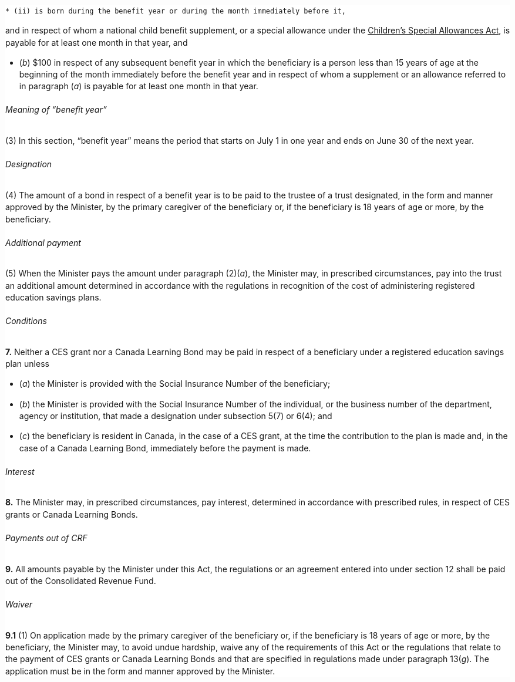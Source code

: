     * (ii) is born during the benefit year or during the month immediately before it,

and in respect of whom a national child benefit supplement, or a special allowance under the [Children’s Special Allowances Act](/canada/eng/acts/C/C-28.5.md), is payable for at least one month in that year, and

  * (_b_) $100 in respect of any subsequent benefit year in which the beneficiary is a person less than 15 years of age at the beginning of the month immediately before the benefit year and in respect of whom a supplement or an allowance referred to in paragraph (_a_) is payable for at least one month in that year.

###### Meaning of “benefit year”

(3) In this section, “benefit year” means the period that starts on July 1 in one year and ends on June 30 of the next year.

###### Designation

(4) The amount of a bond in respect of a benefit year is to be paid to the trustee of a trust designated, in the form and manner approved by the Minister, by the primary caregiver of the beneficiary or, if the beneficiary is 18 years of age or more, by the beneficiary.

###### Additional payment

(5) When the Minister pays the amount under paragraph (2)(_a_), the Minister may, in prescribed circumstances, pay into the trust an additional amount determined in accordance with the regulations in recognition of the cost of administering registered education savings plans.

###### Conditions

**7.** Neither a CES grant nor a Canada Learning Bond may be paid in respect of a beneficiary under a registered education savings plan unless

  * (_a_) the Minister is provided with the Social Insurance Number of the beneficiary;

  * (_b_) the Minister is provided with the Social Insurance Number of the individual, or the business number of the department, agency or institution, that made a designation under subsection 5(7) or 6(4); and

  * (_c_) the beneficiary is resident in Canada, in the case of a CES grant, at the time the contribution to the plan is made and, in the case of a Canada Learning Bond, immediately before the payment is made.

###### Interest

**8.** The Minister may, in prescribed circumstances, pay interest, determined in accordance with prescribed rules, in respect of CES grants or Canada Learning Bonds.

###### Payments out of CRF

**9.** All amounts payable by the Minister under this Act, the regulations or an agreement entered into under section 12 shall be paid out of the Consolidated Revenue Fund.

###### Waiver

**9.1** (1) On application made by the primary caregiver of the beneficiary or, if the beneficiary is 18 years of age or more, by the beneficiary, the Minister may, to avoid undue hardship, waive any of the requirements of this Act or the regulations that relate to the payment of CES grants or Canada Learning Bonds and that are specified in regulations made under paragraph 13(_g_). The application must be in the form and manner approved by the Minister.

